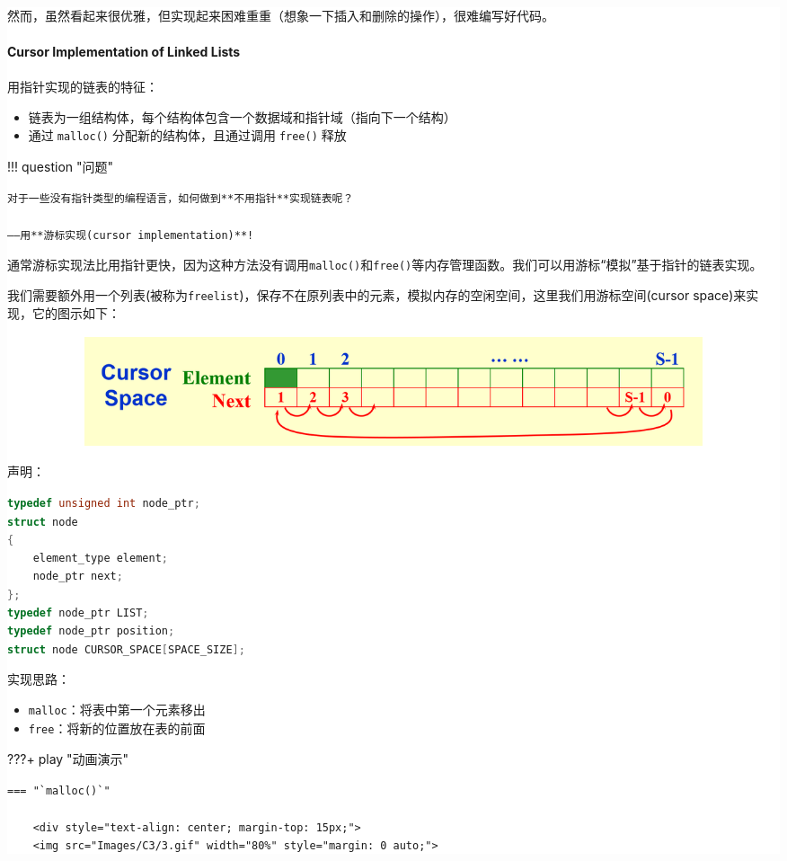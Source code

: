 然而，虽然看起来很优雅，但实现起来困难重重（想象一下插入和删除的操作），很难编写好代码。

#### Cursor Implementation of Linked Lists

用指针实现的链表的特征：

+ 链表为一组结构体，每个结构体包含一个数据域和指针域（指向下一个结构）
+ 通过 `malloc()` 分配新的结构体，且通过调用 `free()` 释放

!!! question "问题"

	对于一些没有指针类型的编程语言，如何做到**不用指针**实现链表呢？

	——用**游标实现(cursor implementation)**!

通常游标实现法比用指针更快，因为这种方法没有调用`malloc()`和`free()`等内存管理函数。我们可以用游标“模拟”基于指针的链表实现。

我们需要额外用一个列表(被称为`freelist`)，保存不在原列表中的元素，模拟内存的空闲空间，这里我们用游标空间(cursor space)来实现，它的图示如下：

<div style="text-align: center; margin-top: 15px;">
<img src="Images/C3/Quicker_20240624_192909.png" width="80%" style="margin: 0 auto;">
</div>

声明：

``` c
typedef unsigned int node_ptr;
struct node
{
	element_type element;
	node_ptr next;
};
typedef node_ptr LIST;
typedef node_ptr position;
struct node CURSOR_SPACE[SPACE_SIZE];
```

实现思路：

+ `malloc`：将表中第一个元素移出
+ `free`：将新的位置放在表的前面

???+ play "动画演示"

	=== "`malloc()`"

		<div style="text-align: center; margin-top: 15px;">
		<img src="Images/C3/3.gif" width="80%" style="margin: 0 auto;">
